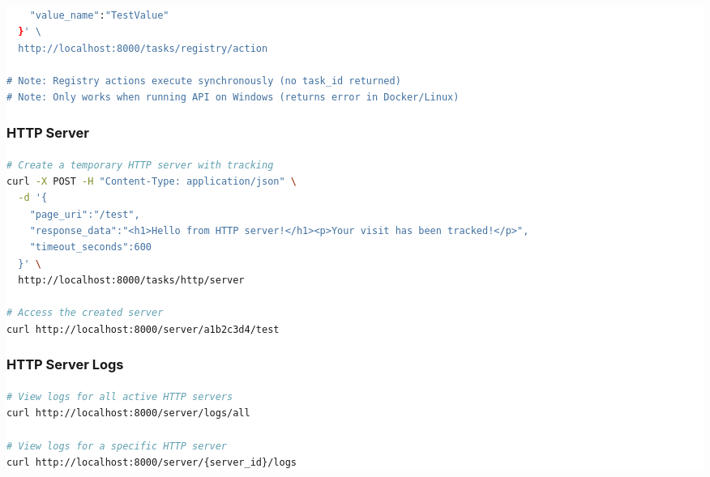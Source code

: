 ```bash
    "value_name":"TestValue"
  }' \
  http://localhost:8000/tasks/registry/action

# Note: Registry actions execute synchronously (no task_id returned)
# Note: Only works when running API on Windows (returns error in Docker/Linux)
```

### HTTP Server
```bash
# Create a temporary HTTP server with tracking
curl -X POST -H "Content-Type: application/json" \
  -d '{
    "page_uri":"/test",
    "response_data":"<h1>Hello from HTTP server!</h1><p>Your visit has been tracked!</p>",
    "timeout_seconds":600
  }' \
  http://localhost:8000/tasks/http/server

# Access the created server
curl http://localhost:8000/server/a1b2c3d4/test
```

### HTTP Server Logs
```bash
# View logs for all active HTTP servers
curl http://localhost:8000/server/logs/all

# View logs for a specific HTTP server
curl http://localhost:8000/server/{server_id}/logs
```
